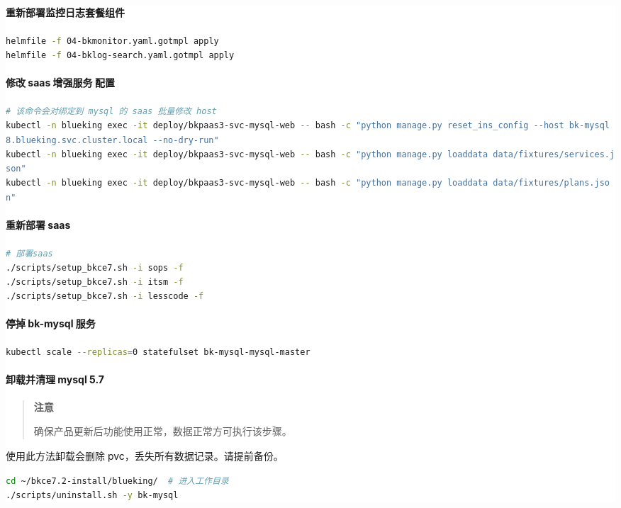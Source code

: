 #### 重新部署监控日志套餐组件
``` bash
helmfile -f 04-bkmonitor.yaml.gotmpl apply
helmfile -f 04-bklog-search.yaml.gotmpl apply
```

#### 修改 saas 增强服务 配置
``` bash
# 该命令会对绑定到 mysql 的 saas 批量修改 host
kubectl -n blueking exec -it deploy/bkpaas3-svc-mysql-web -- bash -c "python manage.py reset_ins_config --host bk-mysql8.blueking.svc.cluster.local --no-dry-run"
kubectl -n blueking exec -it deploy/bkpaas3-svc-mysql-web -- bash -c "python manage.py loaddata data/fixtures/services.json"
kubectl -n blueking exec -it deploy/bkpaas3-svc-mysql-web -- bash -c "python manage.py loaddata data/fixtures/plans.json"
```

#### 重新部署 saas
``` bash
# 部署saas
./scripts/setup_bkce7.sh -i sops -f
./scripts/setup_bkce7.sh -i itsm -f
./scripts/setup_bkce7.sh -i lesscode -f
```

#### 停掉 bk-mysql 服务
``` bash
kubectl scale --replicas=0 statefulset bk-mysql-mysql-master
```
#### 卸载并清理 mysql 5.7
>**注意**
>
>确保产品更新后功能使用正常，数据正常方可执行该步骤。

使用此方法卸载会删除 pvc，丢失所有数据记录。请提前备份。
``` bash
cd ~/bkce7.2-install/blueking/  # 进入工作目录
./scripts/uninstall.sh -y bk-mysql
```
